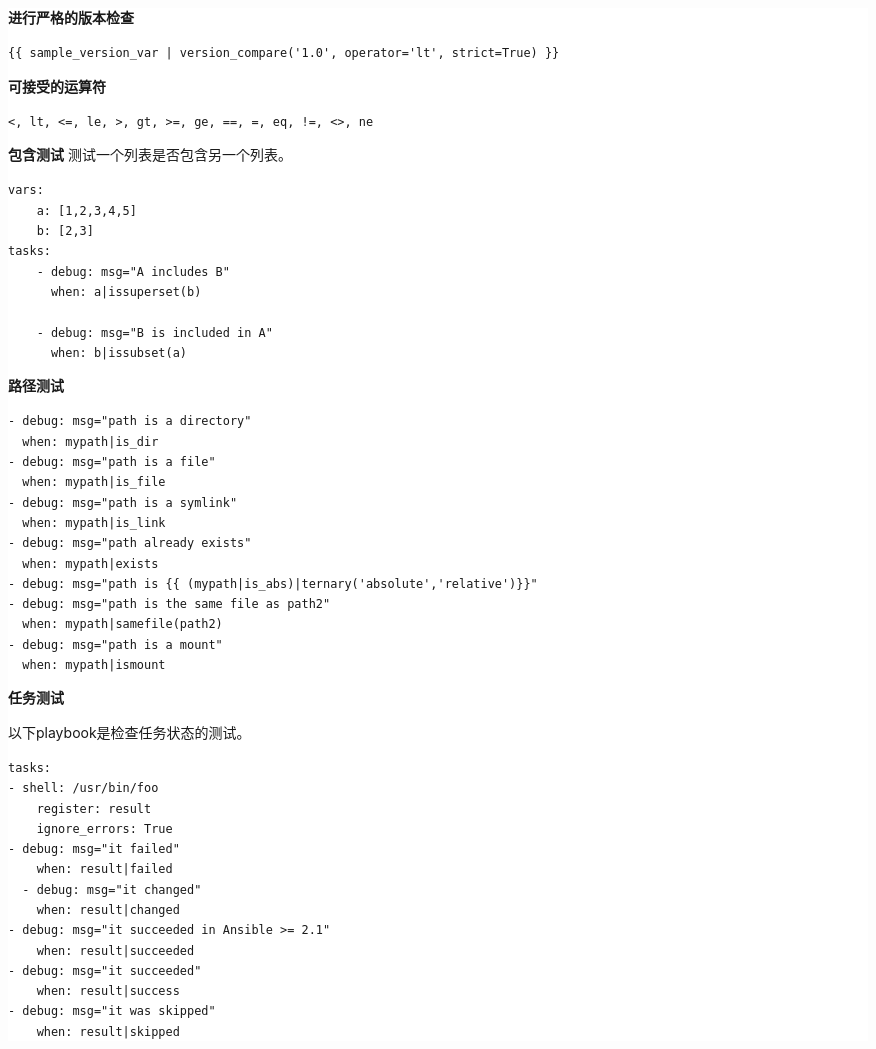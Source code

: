 **进行严格的版本检查**
```
{{ sample_version_var | version_compare('1.0', operator='lt', strict=True) }}
```

**可接受的运算符**
```
<, lt, <=, le, >, gt, >=, ge, ==, =, eq, !=, <>, ne
```
**包含测试**
测试一个列表是否包含另一个列表。
```
vars:
    a: [1,2,3,4,5]
    b: [2,3]
tasks:
    - debug: msg="A includes B"
      when: a|issuperset(b)

    - debug: msg="B is included in A"
      when: b|issubset(a)
```
**路径测试**
```
- debug: msg="path is a directory"
  when: mypath|is_dir
- debug: msg="path is a file"
  when: mypath|is_file
- debug: msg="path is a symlink"
  when: mypath|is_link
- debug: msg="path already exists"
  when: mypath|exists
- debug: msg="path is {{ (mypath|is_abs)|ternary('absolute','relative')}}"
- debug: msg="path is the same file as path2"
  when: mypath|samefile(path2)
- debug: msg="path is a mount"
  when: mypath|ismount
```

**任务测试**

以下playbook是检查任务状态的测试。
```
tasks:
- shell: /usr/bin/foo
    register: result
    ignore_errors: True
- debug: msg="it failed"
    when: result|failed
  - debug: msg="it changed"
    when: result|changed
- debug: msg="it succeeded in Ansible >= 2.1"
    when: result|succeeded
- debug: msg="it succeeded"
    when: result|success
- debug: msg="it was skipped"
    when: result|skipped
```
